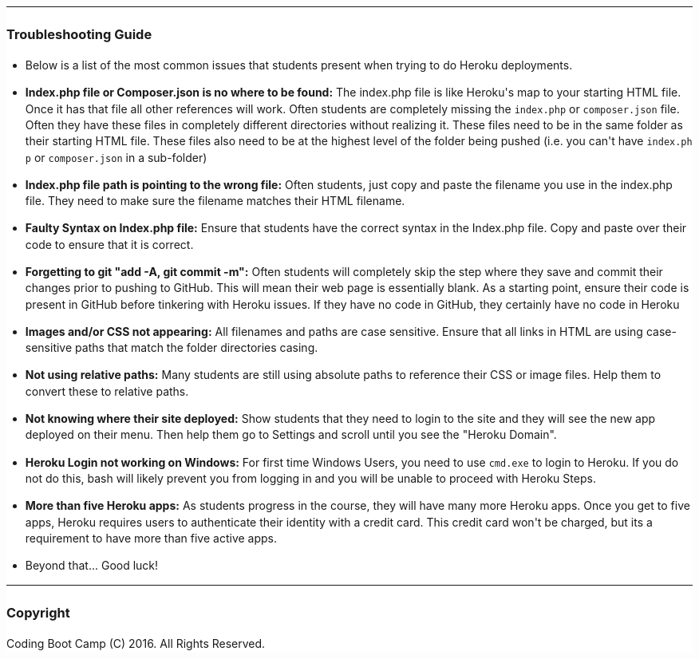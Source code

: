 - - -

### Troubleshooting Guide

* Below is a list of the most common issues that students present when trying to do Heroku deployments.

* **Index.php file or Composer.json is no where to be found:** The index.php file is like Heroku's map to your starting HTML file. Once it has that file all other references will work. Often students are completely missing the `index.php` or `composer.json` file. Often they have these files in completely different directories without realizing it. These files need to be in the same folder as their starting HTML file. These files also need to be at the highest level of the folder being pushed (i.e. you can't have `index.php` or `composer.json` in a sub-folder)

* **Index.php file path is pointing to the wrong file:** Often students, just copy and paste the filename you use in the index.php file. They need to make sure the filename matches their HTML filename.

* **Faulty Syntax on Index.php file:** Ensure that students have the correct syntax in the Index.php file. Copy and paste over their code to ensure that it is correct.

* **Forgetting to git "add -A, git commit -m":** Often students will completely skip the step where they save and commit their changes prior to pushing to GitHub. This will mean their web page is essentially blank. As a starting point, ensure their code is present in GitHub before tinkering with Heroku issues. If they have no code in GitHub, they certainly have no code in Heroku

* **Images and/or CSS not appearing:** All filenames and paths are case sensitive. Ensure that all links in HTML are using case-sensitive paths that match the folder directories casing.

* **Not using relative paths:** Many students are still using absolute paths to reference their CSS or image files. Help them to convert these to relative paths. 

* **Not knowing where their site deployed:** Show students that they need to login to the site and they will see the new app deployed on their menu. Then help them go to Settings and scroll until you see the "Heroku Domain".

* **Heroku Login not working on Windows:** For first time Windows Users, you need to use `cmd.exe` to login to Heroku. If you do not do this, bash will likely prevent you from logging in  and you will be unable to proceed with Heroku Steps.

* **More than five Heroku apps:** As students progress in the course, they will have many more Heroku apps. Once you get to five apps, Heroku requires users to authenticate their identity with a credit card. This credit card won't be charged, but its a requirement to have more than five active apps. 

* Beyond that... Good luck!

- - -

### Copyright

Coding Boot Camp (C) 2016. All Rights Reserved.
